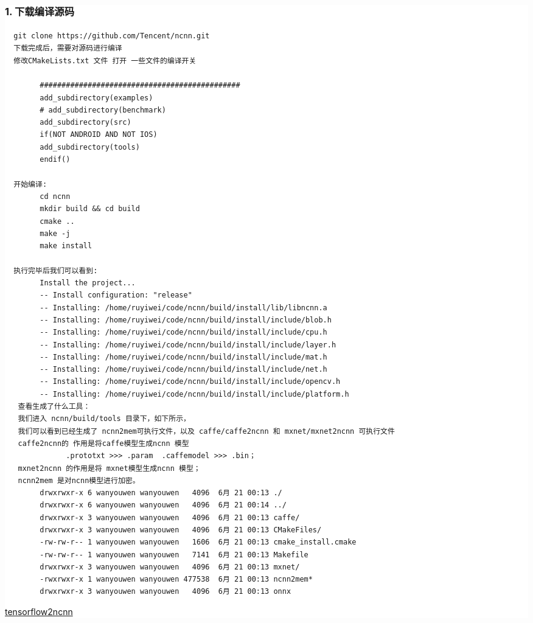 
### 1. 下载编译源码
      git clone https://github.com/Tencent/ncnn.git
      下载完成后，需要对源码进行编译
      修改CMakeLists.txt 文件 打开 一些文件的编译开关
      
            ##############################################
            add_subdirectory(examples)
            # add_subdirectory(benchmark)
            add_subdirectory(src)
            if(NOT ANDROID AND NOT IOS)
            add_subdirectory(tools)
            endif()
            
      开始编译:
            cd ncnn
            mkdir build && cd build
            cmake ..
            make -j
            make install

      执行完毕后我们可以看到:
            Install the project...
            -- Install configuration: "release"
            -- Installing: /home/ruyiwei/code/ncnn/build/install/lib/libncnn.a
            -- Installing: /home/ruyiwei/code/ncnn/build/install/include/blob.h
            -- Installing: /home/ruyiwei/code/ncnn/build/install/include/cpu.h
            -- Installing: /home/ruyiwei/code/ncnn/build/install/include/layer.h
            -- Installing: /home/ruyiwei/code/ncnn/build/install/include/mat.h
            -- Installing: /home/ruyiwei/code/ncnn/build/install/include/net.h
            -- Installing: /home/ruyiwei/code/ncnn/build/install/include/opencv.h
            -- Installing: /home/ruyiwei/code/ncnn/build/install/include/platform.h
       查看生成了什么工具：
       我们进入 ncnn/build/tools 目录下，如下所示， 
       我们可以看到已经生成了 ncnn2mem可执行文件，以及 caffe/caffe2ncnn 和 mxnet/mxnet2ncnn 可执行文件
       caffe2ncnn的 作用是将caffe模型生成ncnn 模型 
                  .prototxt >>> .param  .caffemodel >>> .bin；
       mxnet2ncnn 的作用是将 mxnet模型生成ncnn 模型；
       ncnn2mem 是对ncnn模型进行加密。
            drwxrwxr-x 6 wanyouwen wanyouwen   4096  6月 21 00:13 ./
            drwxrwxr-x 6 wanyouwen wanyouwen   4096  6月 21 00:14 ../
            drwxrwxr-x 3 wanyouwen wanyouwen   4096  6月 21 00:13 caffe/
            drwxrwxr-x 3 wanyouwen wanyouwen   4096  6月 21 00:13 CMakeFiles/
            -rw-rw-r-- 1 wanyouwen wanyouwen   1606  6月 21 00:13 cmake_install.cmake
            -rw-rw-r-- 1 wanyouwen wanyouwen   7141  6月 21 00:13 Makefile
            drwxrwxr-x 3 wanyouwen wanyouwen   4096  6月 21 00:13 mxnet/
            -rwxrwxr-x 1 wanyouwen wanyouwen 477538  6月 21 00:13 ncnn2mem*
            drwxrwxr-x 3 wanyouwen wanyouwen   4096  6月 21 00:13 onnx
   
[tensorflow2ncnn](https://github.com/arlose/ncnn-mobilenet-ssd/tree/master/ncnn-mobilenet-ssd/tools/tensorflow)
   